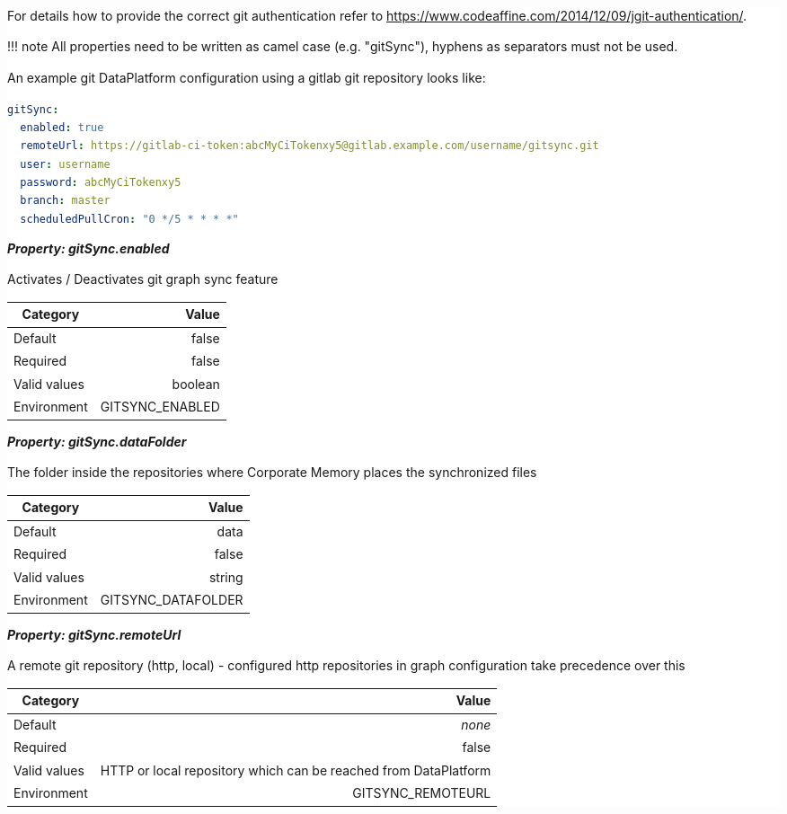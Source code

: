 For details how to provide the correct git authentication refer to <https://www.codeaffine.com/2014/12/09/jgit-authentication/>.

!!! note
    All properties need to be written as camel case (e.g. "gitSync"), hyphens as separators must not be used.

An example git DataPlatform configuration using a gitlab git repository looks like:

```yaml
gitSync:
  enabled: true
  remoteUrl: https://gitlab-ci-token:abcMyCiTokenxy5@gitlab.example.com/username/gitsync.git
  user: username
  password: abcMyCiTokenxy5
  branch: master
  scheduledPullCron: "0 */5 * * * *"
```


***Property: gitSync.enabled***

Activates / Deactivates git graph sync feature

| Category | Value |
|--- | ---: |
| Default | false |
| Required | false |
| Valid values | boolean |
| Environment | GITSYNC_ENABLED |

***Property: gitSync.dataFolder***

The folder inside the repositories where Corporate Memory places the synchronized files

| Category | Value |
|--- | ---: |
| Default | data |
| Required | false |
| Valid values | string |
| Environment | GITSYNC_DATAFOLDER |

***Property: gitSync.remoteUrl***

A remote git repository (http, local) - configured http repositories in graph configuration take precedence over this

| Category | Value |
|--- | ---: |
| Default | *none* |
| Required | false |
| Valid values | HTTP or local repository which can be reached from DataPlatform |
| Environment | GITSYNC_REMOTEURL |
